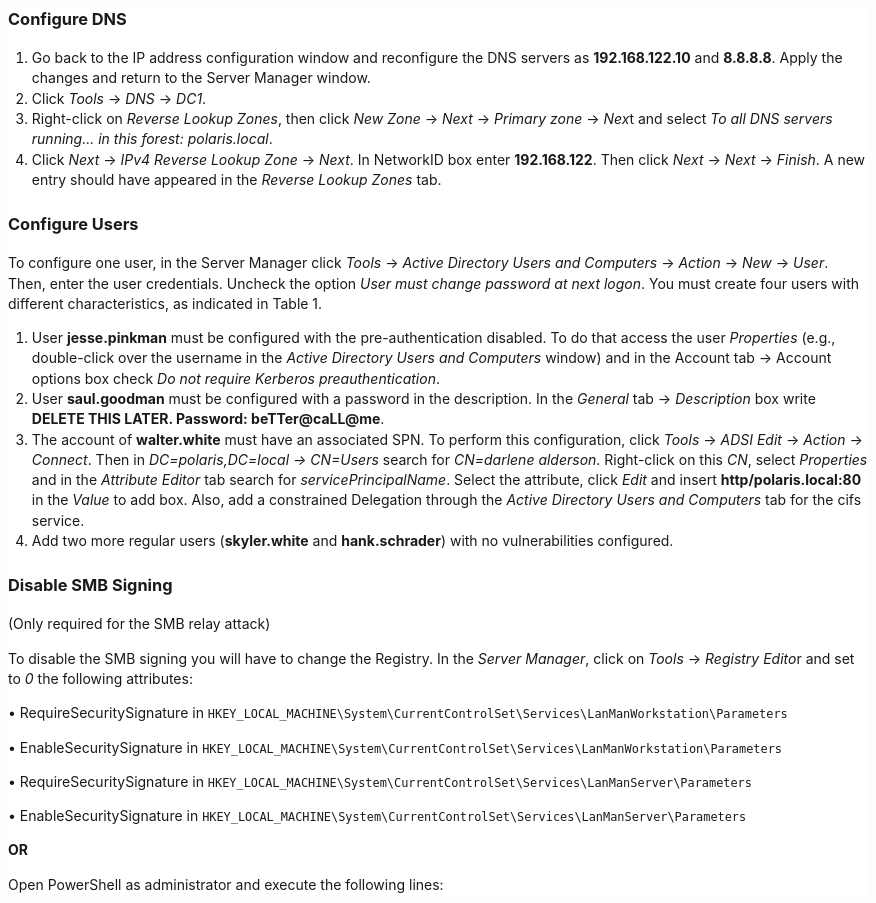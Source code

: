 ### Configure DNS
1. Go back to the IP address configuration window and reconfigure the DNS servers as **192.168.122.10** and **8.8.8.8**. Apply the changes and return to the Server Manager window.
2. Click *Tools* → *DNS* → *DC1*.
3. Right-click on *Reverse Lookup Zones*, then click *New Zone* → *Next* → *Primary zone* → *Nex*t and select *To all DNS servers running... in this forest: polaris.local*.
4. Click *Next* → *IPv4 Reverse Lookup Zone* → *Next*. In NetworkID box enter **192.168.122**. Then click *Next* → *Next* → *Finish*. A new entry should have appeared in the *Reverse Lookup Zones* tab.

### Configure Users
To configure one user, in the Server Manager click *Tools* → *Active Directory Users and Computers* → *Action* → *New* → *User*. Then, enter the user credentials. Uncheck the option *User must change password at next logon*. You must create four users with different characteristics, as indicated in Table 1.


1. User **jesse.pinkman** must be configured with the pre-authentication disabled. To do that access the user *Properties* (e.g., double-click over the username in the *Active Directory Users and Computers* window) and in the Account tab → Account options box check *Do not require Kerberos preauthentication*.
2. User **saul.goodman** must be configured with a password in the description. In the *General* tab → *Description* box write **DELETE THIS LATER. Password: beTTer@caLL@me**.
3. The account of **walter.white** must have an associated SPN. To perform this configuration, click *Tools* → *ADSI Edit* → *Action* → *Connect*. Then in *DC=polaris,DC=local → CN=Users* search for *CN=darlene alderson*. Right-click on this *CN*, select *Properties* and in the *Attribute Editor* tab search for *servicePrincipalName*. Select the attribute, click *Edit* and insert **http/polaris.local:80** in the *Value* to add box. 
Also, add a constrained Delegation through the *Active Directory Users and Computers* tab for the cifs service.
4. Add two more regular users (**skyler.white** and **hank.schrader**) with no vulnerabilities configured.

### Disable SMB Signing
(Only required for the SMB relay attack) 

To disable the SMB signing you will have to change the Registry. In the *Server Manager*, click on *Tools* → *Registry Edito*r and set to *0* the following attributes: 

• RequireSecuritySignature in `HKEY_LOCAL_MACHINE\System\CurrentControlSet\Services\LanManWorkstation\Parameters`

• EnableSecuritySignature in `HKEY_LOCAL_MACHINE\System\CurrentControlSet\Services\LanManWorkstation\Parameters`

• RequireSecuritySignature in `HKEY_LOCAL_MACHINE\System\CurrentControlSet\Services\LanManServer\Parameters`

• EnableSecuritySignature in `HKEY_LOCAL_MACHINE\System\CurrentControlSet\Services\LanManServer\Parameters`

**OR**

Open PowerShell as administrator and execute the following lines:
